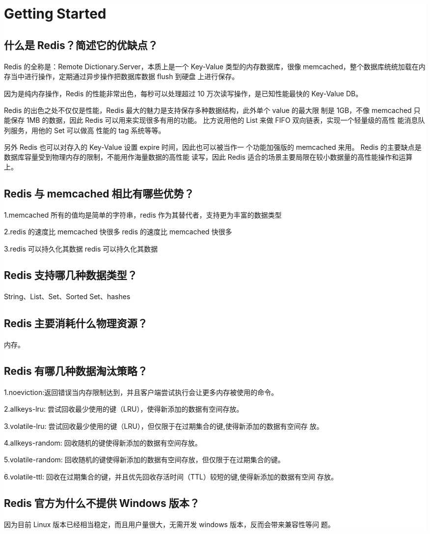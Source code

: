 # Getting Started

## 什么是 Redis？简述它的优缺点？
Redis 的全称是：Remote Dictionary.Server，本质上是一个 Key-Value 类型的内存数据库，很像
memcached，整个数据库统统加载在内存当中进行操作，定期通过异步操作把数据库数据 flush 到硬盘
上进行保存。

因为是纯内存操作，Redis 的性能非常出色，每秒可以处理超过 10 万次读写操作，是已知性能最快的
Key-Value DB。

Redis 的出色之处不仅仅是性能，Redis 最大的魅力是支持保存多种数据结构，此外单个 value 的最大限
制是 1GB，不像 memcached 只能保存 1MB 的数据，因此 Redis 可以用来实现很多有用的功能。
比方说用他的 List 来做 FIFO 双向链表，实现一个轻量级的高性 能消息队列服务，用他的 Set 可以做高
性能的 tag 系统等等。

另外 Redis 也可以对存入的 Key-Value 设置 expire 时间，因此也可以被当作一 个功能加强版的
memcached 来用。 Redis 的主要缺点是数据库容量受到物理内存的限制，不能用作海量数据的高性能
读写，因此 Redis 适合的场景主要局限在较小数据量的高性能操作和运算上。


## Redis 与 memcached 相比有哪些优势？
1.memcached 所有的值均是简单的字符串，redis 作为其替代者，支持更为丰富的数据类型

2.redis 的速度比 memcached 快很多 redis 的速度比 memcached 快很多

3.redis 可以持久化其数据 redis 可以持久化其数据

## Redis 支持哪几种数据类型？
String、List、Set、Sorted Set、hashes

## Redis 主要消耗什么物理资源？
内存。

## Redis 有哪几种数据淘汰策略？
1.noeviction:返回错误当内存限制达到，并且客户端尝试执行会让更多内存被使用的命令。

2.allkeys-lru: 尝试回收最少使用的键（LRU），使得新添加的数据有空间存放。

3.volatile-lru: 尝试回收最少使用的键（LRU），但仅限于在过期集合的键,使得新添加的数据有空间存
放。

4.allkeys-random: 回收随机的键使得新添加的数据有空间存放。

5.volatile-random: 回收随机的键使得新添加的数据有空间存放，但仅限于在过期集合的键。

6.volatile-ttl: 回收在过期集合的键，并且优先回收存活时间（TTL）较短的键,使得新添加的数据有空间
存放。

## Redis 官方为什么不提供 Windows 版本？
因为目前 Linux 版本已经相当稳定，而且用户量很大，无需开发 windows 版本，反而会带来兼容性等问
题。

